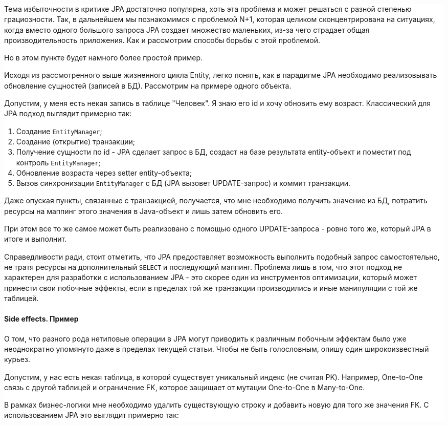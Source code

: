 Тема избыточности в критике JPA достаточно популярна, хоть эта проблема и может решаться с разной степенью грациозности.
Так, в дальнейшем мы познакомимся с проблемой N+1, которая целиком сконцентрирована на ситуациях, когда вместо одного
большого запроса JPA создает множество маленьких, из-за чего страдает общая производительность приложения. Как и
рассмотрим способы борьбы с этой проблемой.

Но в этом пункте будет намного более простой пример.

Исходя из рассмотренного выше жизненного цикла Entity, легко понять, как в парадигме JPA необходимо реализовывать 
обновление сущностей (записей в БД). Рассмотрим на примере одного объекта.

Допустим, у меня есть некая запись в таблице "Человек". Я знаю его id и хочу обновить ему возраст. Классический для 
JPA подход выглядит примерно так:

1. Создание `EntityManager`;
2. Создание (открытие) транзакции;
3. Получение сущности по id - JPA сделает запрос в БД, создаст на базе результата entity-объект и поместит под 
   контроль `EntityManager`;
4. Обновление возраста через setter entity-объекта;
5. Вызов синхронизации `EntityManager` с БД (JPA вызовет UPDATE-запрос) и коммит транзакции.

Даже опуская пункты, связанные с транзакцией, получается, что мне необходимо получить значение из БД, потратить 
ресурсы на маппинг этого значения в Java-объект и лишь затем обновить его.

При этом все то же самое может быть реализовано с помощью одного UPDATE-запроса - ровно того же, который JPA в итоге 
и выполнит.

Справедливости ради, стоит отметить, что JPA предоставляет возможность выполнить подобный запрос самостоятельно, не 
тратя ресурсы на дополнительный `SELECT` и последующий маппинг. Проблема лишь в том, что этот подход не характерен 
для разработки с использованием JPA - это скорее один из инструментов оптимизации, который может принести свои 
побочные эффекты, если в пределах той же транзакции производились и иные манипуляции с той же таблицей. 

#### Side effects. Пример

О том, что разного рода нетиповые операции в JPA могут приводить к различным побочным эффектам было уже неоднократно 
упомянуто даже в пределах текущей статьи. Чтобы не быть голословным, опишу один широкоизвестный курьез.

Допустим, у нас есть некая таблица, в которой существует уникальный индекс (не считая PK). Например, One-to-One 
связь с другой таблицей и ограничение FK, которое защищает от мутации One-to-One в Many-to-One.

В рамках бизнес-логики мне необходимо удалить существующую строку и добавить новую для того же значения FK. С 
использованием JPA это выглядит примерно так:
